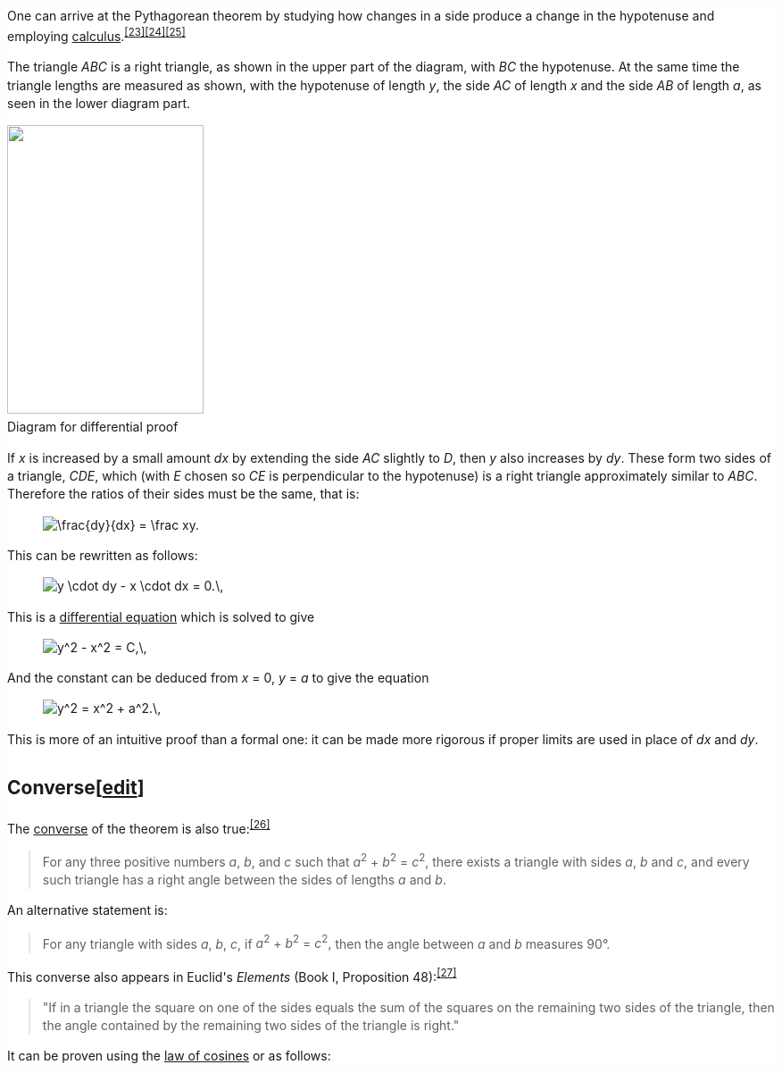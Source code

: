 <p>One can arrive at the Pythagorean theorem by studying how changes in a side produce a change in the hypotenuse and employing <a href="/wiki/Calculus" title="Calculus">calculus</a>.<sup id="cite_ref-Staring_23-0" class="reference"><a href="#cite_note-Staring-23"><span>[</span>23<span>]</span></a></sup><sup id="cite_ref-M_Hardy_24-0" class="reference"><a href="#cite_note-M_Hardy-24"><span>[</span>24<span>]</span></a></sup><sup id="cite_ref-25" class="reference"><a href="#cite_note-25"><span>[</span>25<span>]</span></a></sup>
</p><p>The triangle <i>ABC</i> is a right triangle, as shown in the upper part of the diagram, with <i>BC</i> the hypotenuse. At the same time the triangle lengths are measured as shown, with the hypotenuse of length <i>y</i>, the side <i>AC</i> of length <i>x</i> and the side <i>AB</i> of length <i>a</i>, as seen in the lower diagram part.
</p>
<div class="thumb tright"><div class="thumbinner" style="width:222px;"><a href="/wiki/File:Pythag_differential_proof.svg" class="image"><img alt="" src="//upload.wikimedia.org/wikipedia/commons/thumb/6/67/Pythag_differential_proof.svg/220px-Pythag_differential_proof.svg.png" width="220" height="323" class="thumbimage" srcset="//upload.wikimedia.org/wikipedia/commons/thumb/6/67/Pythag_differential_proof.svg/330px-Pythag_differential_proof.svg.png 1.5x, //upload.wikimedia.org/wikipedia/commons/thumb/6/67/Pythag_differential_proof.svg/440px-Pythag_differential_proof.svg.png 2x" data-file-width="483" data-file-height="709" /></a>  <div class="thumbcaption"><div class="magnify"><a href="/wiki/File:Pythag_differential_proof.svg" class="internal" title="Enlarge"></a></div>Diagram for differential proof</div></div></div>
<p>If <i>x</i> is increased by a small amount <i>dx</i> by extending the side <i>AC</i> slightly to <i>D</i>, then <i>y</i> also increases by <i>dy</i>. These form two sides of a triangle, <i>CDE</i>, which (with <i>E</i> chosen so <i>CE</i> is perpendicular to the hypotenuse) is a right triangle approximately similar to <i>ABC</i>. Therefore the ratios of their sides must be the same, that is:
</p>
<dl><dd><img class="mwe-math-fallback-image-inline tex" alt=" \frac{dy}{dx} = \frac xy." src="//upload.wikimedia.org/math/6/6/c/66ced259838a8e23939b3dab4571faac.png" /></dd></dl>
<p>This can be rewritten as follows:
</p>
<dl><dd><img class="mwe-math-fallback-image-inline tex" alt="y \cdot dy - x \cdot dx = 0.\," src="//upload.wikimedia.org/math/8/0/3/8034c44f9f63d640250a812c10a45b8e.png" /></dd></dl>
<p>This is a <a href="/wiki/Differential_equation" title="Differential equation">differential equation</a> which is solved to give
</p>
<dl><dd><img class="mwe-math-fallback-image-inline tex" alt="y^2 - x^2 = C,\," src="//upload.wikimedia.org/math/9/3/4/934a93c482cab9c1036edf3418bbdca9.png" /></dd></dl>
<p>And the constant can be deduced from <i>x</i> = 0, <i>y</i> = <i>a</i> to give the equation
</p>
<dl><dd><img class="mwe-math-fallback-image-inline tex" alt="y^2 = x^2 + a^2.\," src="//upload.wikimedia.org/math/3/c/f/3cfe2a5267ac4f73f58598a4ae5326ba.png" /></dd></dl>
<p>This is more of an intuitive proof than a formal one: it can be made more rigorous if proper limits are used in place of <i>dx</i> and <i>dy</i>.
</p>
<h2><span class="mw-headline" id="Converse">Converse</span><span class="mw-editsection"><span class="mw-editsection-bracket">[</span><a href="/w/index.php?title=Pythagorean_theorem&amp;action=edit&amp;section=9" title="Edit section: Converse">edit</a><span class="mw-editsection-bracket">]</span></span></h2>
<p>The <a href="/wiki/Theorem#Converse" title="Theorem">converse</a> of the theorem is also true:<sup id="cite_ref-Sally1_26-0" class="reference"><a href="#cite_note-Sally1-26"><span>[</span>26<span>]</span></a></sup>
</p>
<blockquote>For any three positive numbers <i>a</i>, <i>b</i>, and <i>c</i> such that <span class="nowrap"><i>a</i><sup>2</sup> + <i>b</i><sup>2</sup> = <i>c</i><sup>2</sup></span>, there exists a triangle with sides <i>a</i>, <i>b</i> and <i>c</i>, and every such triangle has a right angle between the sides of lengths <i>a</i> and <i>b</i>.</blockquote>
<p>An alternative statement is:
</p>
<blockquote>For any triangle with sides <i>a</i>, <i>b</i>, <i>c</i>, if <span class="nowrap"><i>a</i><sup>2</sup> + <i>b</i><sup>2</sup> = <i>c</i><sup>2</sup>,</span> then the angle between <i>a</i> and <i>b</i> measures 90°.</blockquote>
This converse also appears in Euclid's <i>Elements</i> (Book I, Proposition 48):<sup id="cite_ref-27" class="reference"><a href="#cite_note-27"><span>[</span>27<span>]</span></a></sup> <blockquote class="templatequote">"If in a triangle the square on one of the sides equals the sum of the squares on the remaining two sides of the triangle, then the angle contained by the remaining two sides of the triangle is right."
</blockquote>
<p>It can be proven using the <a href="/wiki/Law_of_cosines" title="Law of cosines">law of cosines</a> or as follows: